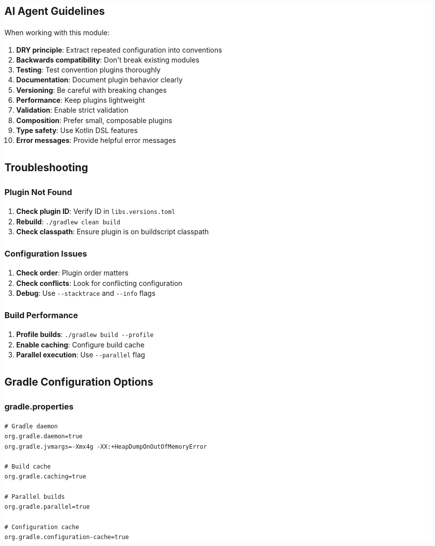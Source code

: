 ## AI Agent Guidelines

When working with this module:

1. **DRY principle**: Extract repeated configuration into conventions
2. **Backwards compatibility**: Don't break existing modules
3. **Testing**: Test convention plugins thoroughly
4. **Documentation**: Document plugin behavior clearly
5. **Versioning**: Be careful with breaking changes
6. **Performance**: Keep plugins lightweight
7. **Validation**: Enable strict validation
8. **Composition**: Prefer small, composable plugins
9. **Type safety**: Use Kotlin DSL features
10. **Error messages**: Provide helpful error messages

## Troubleshooting

### Plugin Not Found

1. **Check plugin ID**: Verify ID in `libs.versions.toml`
2. **Rebuild**: `./gradlew clean build`
3. **Check classpath**: Ensure plugin is on buildscript classpath

### Configuration Issues

1. **Check order**: Plugin order matters
2. **Check conflicts**: Look for conflicting configuration
3. **Debug**: Use `--stacktrace` and `--info` flags

### Build Performance

1. **Profile builds**: `./gradlew build --profile`
2. **Enable caching**: Configure build cache
3. **Parallel execution**: Use `--parallel` flag

## Gradle Configuration Options

### gradle.properties

```properties
# Gradle daemon
org.gradle.daemon=true
org.gradle.jvmargs=-Xmx4g -XX:+HeapDumpOnOutOfMemoryError

# Build cache
org.gradle.caching=true

# Parallel builds
org.gradle.parallel=true

# Configuration cache
org.gradle.configuration-cache=true
```
